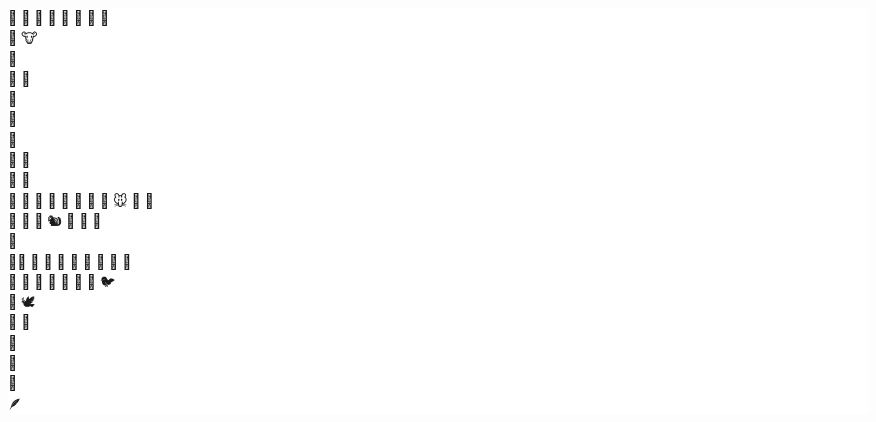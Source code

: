 :leopard:
:horse:
:moose:
:donkey:
:racehorse:
:unicorn:
:zebra:
:deer:	
:bison:
:cow:	
:ox:	
:water_buffalo:
:cow2:	
:pig:	
:pig2:	
:boar:	
:pig_nose:
:ram:	
:sheep:
:goat:	
:dromedary_camel:
:camel:
:llama:
:giraffe:
:elephant:
:mammoth:
:rhinoceros:
:hippopotamus:
:mouse:
:mouse2:
:rat:	
:hamster:
:rabbit:
:rabbit2:
:chipmunk:
:beaver:
:hedgehog:
:bat:	
:bear:	
:polar_bear:
:koala:
:panda_face:
:sloth:
:otter:
:skunk:
:kangaroo:
:badger:
:feet:	
:paw_prints:
:turkey:
:chicken:
:rooster:
:hatching_chick:
:baby_chick:
:hatched_chick:
:bird:	
:penguin:
:dove:	
:eagle:
:duck:	
:swan:	
:owl:	
:dodo:	
:feather: